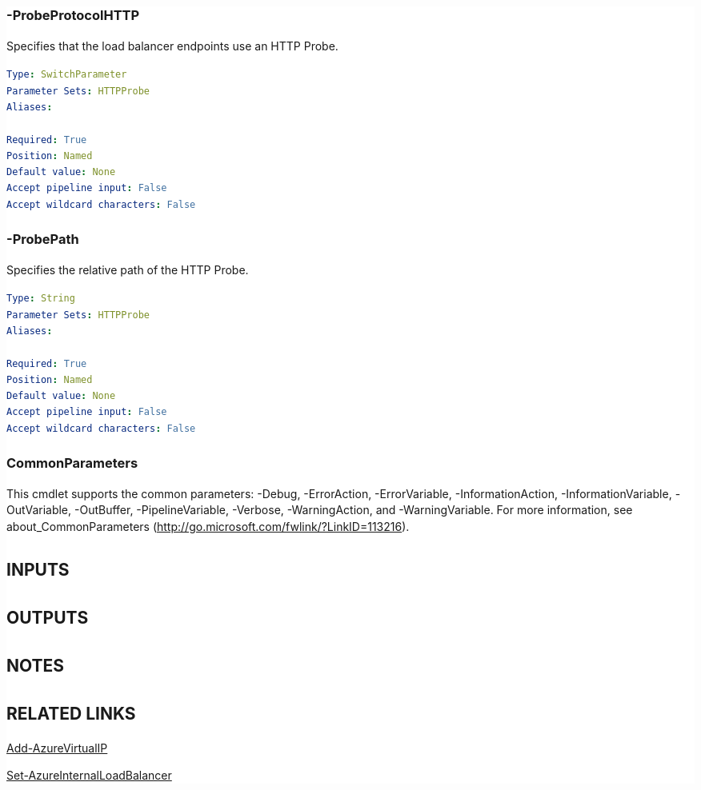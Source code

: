 ### -ProbeProtocolHTTP
Specifies that the load balancer endpoints use an HTTP Probe.

```yaml
Type: SwitchParameter
Parameter Sets: HTTPProbe
Aliases: 

Required: True
Position: Named
Default value: None
Accept pipeline input: False
Accept wildcard characters: False
```

### -ProbePath
Specifies the relative path of the HTTP Probe.

```yaml
Type: String
Parameter Sets: HTTPProbe
Aliases: 

Required: True
Position: Named
Default value: None
Accept pipeline input: False
Accept wildcard characters: False
```

### CommonParameters
This cmdlet supports the common parameters: -Debug, -ErrorAction, -ErrorVariable, -InformationAction, -InformationVariable, -OutVariable, -OutBuffer, -PipelineVariable, -Verbose, -WarningAction, and -WarningVariable. For more information, see about_CommonParameters (http://go.microsoft.com/fwlink/?LinkID=113216).

## INPUTS

## OUTPUTS

## NOTES

## RELATED LINKS

[Add-AzureVirtualIP](xref:ServiceManagement/Azure.Service/v3.1.0/Add-AzureVirtualIP.md)

[Set-AzureInternalLoadBalancer](xref:ServiceManagement/Azure.Service/v3.1.0/Set-AzureInternalLoadBalancer.md)


